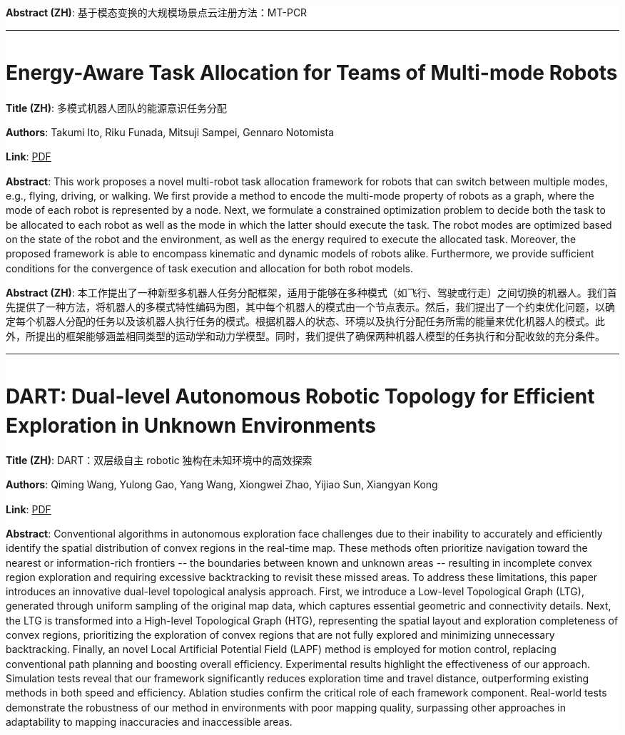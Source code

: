 **Abstract (ZH)**: 基于模态变换的大规模场景点云注册方法：MT-PCR 

---
# Energy-Aware Task Allocation for Teams of Multi-mode Robots 

**Title (ZH)**: 多模式机器人团队的能源意识任务分配 

**Authors**: Takumi Ito, Riku Funada, Mitsuji Sampei, Gennaro Notomista  

**Link**: [PDF](https://arxiv.org/pdf/2503.12787)  

**Abstract**: This work proposes a novel multi-robot task allocation framework for robots that can switch between multiple modes, e.g., flying, driving, or walking. We first provide a method to encode the multi-mode property of robots as a graph, where the mode of each robot is represented by a node. Next, we formulate a constrained optimization problem to decide both the task to be allocated to each robot as well as the mode in which the latter should execute the task. The robot modes are optimized based on the state of the robot and the environment, as well as the energy required to execute the allocated task. Moreover, the proposed framework is able to encompass kinematic and dynamic models of robots alike. Furthermore, we provide sufficient conditions for the convergence of task execution and allocation for both robot models. 

**Abstract (ZH)**: 本工作提出了一种新型多机器人任务分配框架，适用于能够在多种模式（如飞行、驾驶或行走）之间切换的机器人。我们首先提供了一种方法，将机器人的多模式特性编码为图，其中每个机器人的模式由一个节点表示。然后，我们提出了一个约束优化问题，以确定每个机器人分配的任务以及该机器人执行任务的模式。根据机器人的状态、环境以及执行分配任务所需的能量来优化机器人的模式。此外，所提出的框架能够涵盖相同类型的运动学和动力学模型。同时，我们提供了确保两种机器人模型的任务执行和分配收敛的充分条件。 

---
# DART: Dual-level Autonomous Robotic Topology for Efficient Exploration in Unknown Environments 

**Title (ZH)**: DART：双层级自主 robotic 独构在未知环境中的高效探索 

**Authors**: Qiming Wang, Yulong Gao, Yang Wang, Xiongwei Zhao, Yijiao Sun, Xiangyan Kong  

**Link**: [PDF](https://arxiv.org/pdf/2503.12782)  

**Abstract**: Conventional algorithms in autonomous exploration face challenges due to their inability to accurately and efficiently identify the spatial distribution of convex regions in the real-time map. These methods often prioritize navigation toward the nearest or information-rich frontiers -- the boundaries between known and unknown areas -- resulting in incomplete convex region exploration and requiring excessive backtracking to revisit these missed areas. To address these limitations, this paper introduces an innovative dual-level topological analysis approach. First, we introduce a Low-level Topological Graph (LTG), generated through uniform sampling of the original map data, which captures essential geometric and connectivity details. Next, the LTG is transformed into a High-level Topological Graph (HTG), representing the spatial layout and exploration completeness of convex regions, prioritizing the exploration of convex regions that are not fully explored and minimizing unnecessary backtracking. Finally, an novel Local Artificial Potential Field (LAPF) method is employed for motion control, replacing conventional path planning and boosting overall efficiency. Experimental results highlight the effectiveness of our approach. Simulation tests reveal that our framework significantly reduces exploration time and travel distance, outperforming existing methods in both speed and efficiency. Ablation studies confirm the critical role of each framework component. Real-world tests demonstrate the robustness of our method in environments with poor mapping quality, surpassing other approaches in adaptability to mapping inaccuracies and inaccessible areas. 
